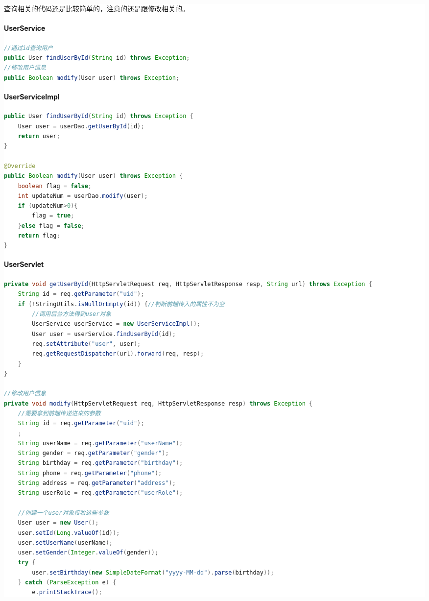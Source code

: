 查询相关的代码还是比较简单的，注意的还是跟修改相关的。

#### UserService

```java
//通过id查询用户
public User findUserById(String id) throws Exception;
//修改用户信息
public Boolean modify(User user) throws Exception;
```

#### UserServiceImpl

```java
public User findUserById(String id) throws Exception {
    User user = userDao.getUserById(id);
    return user;
}

@Override
public Boolean modify(User user) throws Exception {
    boolean flag = false;
    int updateNum = userDao.modify(user);
    if (updateNum>0){
        flag = true;
    }else flag = false;
    return flag;
}
```

#### UserServlet

```java
private void getUserById(HttpServletRequest req, HttpServletResponse resp, String url) throws Exception {
    String id = req.getParameter("uid");
    if (!StringUtils.isNullOrEmpty(id)) {//判断前端传入的属性不为空
        //调用后台方法得到user对象
        UserService userService = new UserServiceImpl();
        User user = userService.findUserById(id);
        req.setAttribute("user", user);
        req.getRequestDispatcher(url).forward(req, resp);
    }
}

//修改用户信息
private void modify(HttpServletRequest req, HttpServletResponse resp) throws Exception {
    //需要拿到前端传递进来的参数
    String id = req.getParameter("uid");
    ;
    String userName = req.getParameter("userName");
    String gender = req.getParameter("gender");
    String birthday = req.getParameter("birthday");
    String phone = req.getParameter("phone");
    String address = req.getParameter("address");
    String userRole = req.getParameter("userRole");

    //创建一个user对象接收这些参数
    User user = new User();
    user.setId(Long.valueOf(id));
    user.setUserName(userName);
    user.setGender(Integer.valueOf(gender));
    try {
        user.setBirthday(new SimpleDateFormat("yyyy-MM-dd").parse(birthday));
    } catch (ParseException e) {
        e.printStackTrace();
```